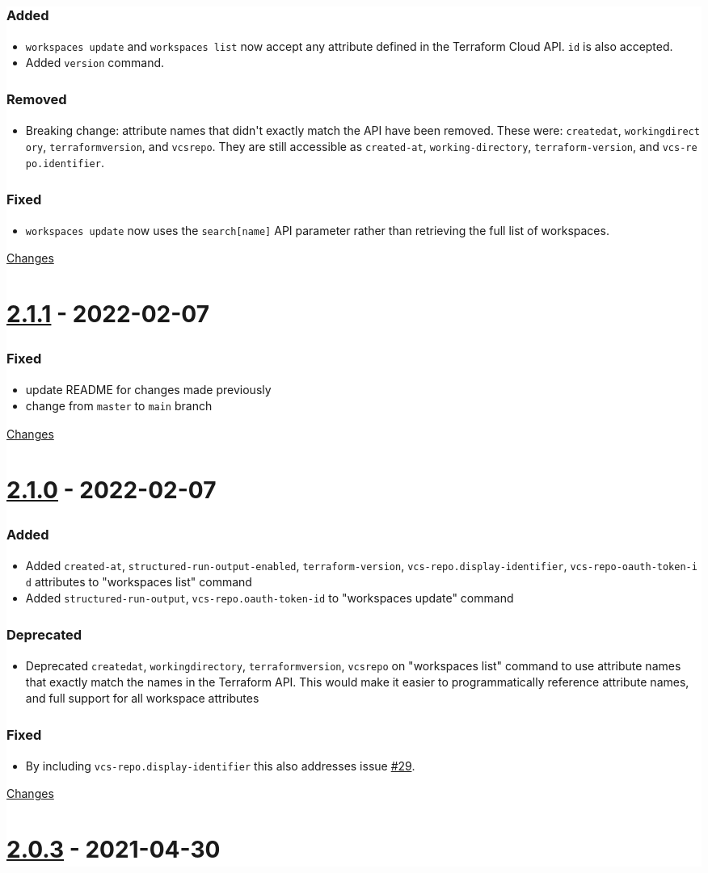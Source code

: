 ### Added
- `workspaces update` and `workspaces list` now accept any attribute defined in the Terraform Cloud API. `id` is also accepted.
- Added `version` command.
### Removed
- Breaking change: attribute names that didn't exactly match the API have been removed. These were: `createdat`, `workingdirectory`, `terraformversion`, and `vcsrepo`. They are still accessible as `created-at`, `working-directory`, `terraform-version`, and `vcs-repo.identifier`.
### Fixed
- `workspaces update` now uses the `search[name]` API parameter rather than retrieving the full list of workspaces.

[Changes][3.0.0]


<a id="2.1.1"></a>
# [2.1.1](https://github.com/sil-org/tfc-ops/releases/tag/2.1.1) - 2022-02-07

### Fixed
- update README for changes made previously
- change from `master` to `main` branch

[Changes][2.1.1]


<a id="2.1.0"></a>
# [2.1.0](https://github.com/sil-org/tfc-ops/releases/tag/2.1.0) - 2022-02-07

### Added
- Added `created-at`, `structured-run-output-enabled`, `terraform-version`, `vcs-repo.display-identifier`, `vcs-repo-oauth-token-id` attributes to "workspaces list" command
- Added `structured-run-output`, `vcs-repo.oauth-token-id` to "workspaces update" command
### Deprecated
- Deprecated `createdat`, `workingdirectory`, `terraformversion`, `vcsrepo` on "workspaces list" command to use attribute names that exactly match the names in the Terraform API. This would make it easier to programmatically reference attribute names, and full support for all workspace attributes
### Fixed
- By including `vcs-repo.display-identifier` this also addresses issue [#29](https://github.com/sil-org/tfc-ops/issues/29).

[Changes][2.1.0]


<a id="2.0.3"></a>
# [2.0.3](https://github.com/sil-org/tfc-ops/releases/tag/2.0.3) - 2021-04-30


[v5.0.0]: https://github.com/sil-org/tfc-ops/compare/v4.0.2...v5.0.0
[v4.0.2]: https://github.com/sil-org/tfc-ops/compare/v4.0.1...v4.0.2
[v4.0.1]: https://github.com/sil-org/tfc-ops/compare/v4.0.0...v4.0.1
[v4.0.0]: https://github.com/sil-org/tfc-ops/compare/v3.5.4...v4.0.0
[v3.5.4]: https://github.com/sil-org/tfc-ops/compare/v3.5.3...v3.5.4
[v3.5.3]: https://github.com/sil-org/tfc-ops/compare/v3.5.2...v3.5.3
[v3.5.2]: https://github.com/sil-org/tfc-ops/compare/v3.5.0...v3.5.2
[v3.5.0]: https://github.com/sil-org/tfc-ops/compare/v3.4.0...v3.5.0
[v3.4.0]: https://github.com/sil-org/tfc-ops/compare/v3.3.0...v3.4.0
[v3.3.0]: https://github.com/sil-org/tfc-ops/compare/v3.2.1...v3.3.0
[v3.2.1]: https://github.com/sil-org/tfc-ops/compare/v3.2.0...v3.2.1
[v3.2.0]: https://github.com/sil-org/tfc-ops/compare/3.2.0...v3.2.0
[3.2.0]: https://github.com/sil-org/tfc-ops/compare/3.1.2...3.2.0
[3.1.2]: https://github.com/sil-org/tfc-ops/compare/3.1.1...3.1.2
[3.1.1]: https://github.com/sil-org/tfc-ops/compare/3.1.0...3.1.1
[3.1.0]: https://github.com/sil-org/tfc-ops/compare/3.0.0...3.1.0
[3.0.0]: https://github.com/sil-org/tfc-ops/compare/2.1.1...3.0.0
[2.1.1]: https://github.com/sil-org/tfc-ops/compare/2.1.0...2.1.1
[2.1.0]: https://github.com/sil-org/tfc-ops/compare/2.0.3...2.1.0
[2.0.3]: https://github.com/sil-org/tfc-ops/compare/2.0.2...2.0.3
[2.0.2]: https://github.com/sil-org/tfc-ops/compare/2.0.1...2.0.2
[2.0.1]: https://github.com/sil-org/tfc-ops/compare/2.0.0...2.0.1
[2.0.0]: https://github.com/sil-org/tfc-ops/compare/1.0.0...2.0.0
[1.0.0]: https://github.com/sil-org/tfc-ops/tree/1.0.0